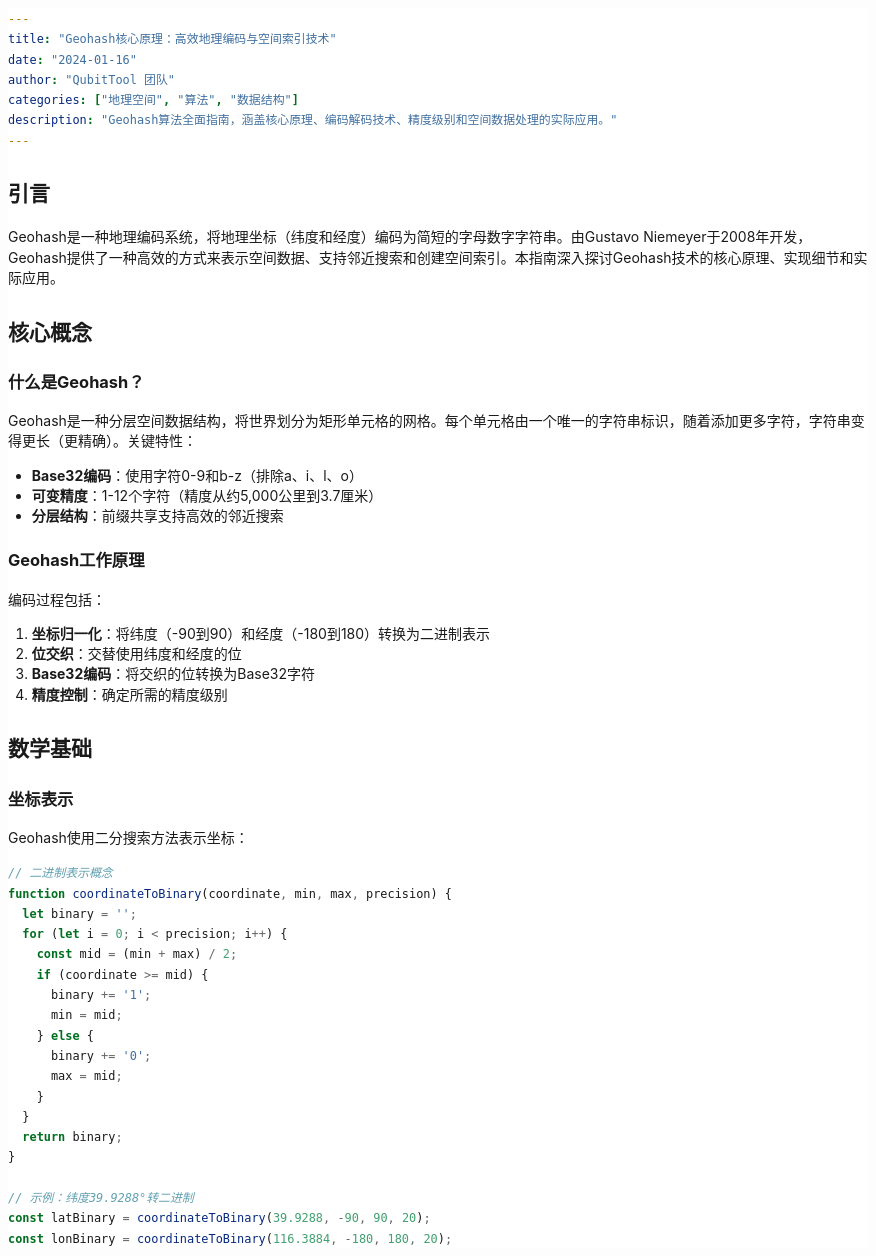 ```yaml
---
title: "Geohash核心原理：高效地理编码与空间索引技术"
date: "2024-01-16"
author: "QubitTool 团队"
categories: ["地理空间", "算法", "数据结构"]
description: "Geohash算法全面指南，涵盖核心原理、编码解码技术、精度级别和空间数据处理的实际应用。"
---
```


## 引言

Geohash是一种地理编码系统，将地理坐标（纬度和经度）编码为简短的字母数字字符串。由Gustavo Niemeyer于2008年开发，Geohash提供了一种高效的方式来表示空间数据、支持邻近搜索和创建空间索引。本指南深入探讨Geohash技术的核心原理、实现细节和实际应用。

## 核心概念

### 什么是Geohash？

Geohash是一种分层空间数据结构，将世界划分为矩形单元格的网格。每个单元格由一个唯一的字符串标识，随着添加更多字符，字符串变得更长（更精确）。关键特性：

- **Base32编码**：使用字符0-9和b-z（排除a、i、l、o）
- **可变精度**：1-12个字符（精度从约5,000公里到3.7厘米）
- **分层结构**：前缀共享支持高效的邻近搜索

### Geohash工作原理

编码过程包括：

1. **坐标归一化**：将纬度（-90到90）和经度（-180到180）转换为二进制表示
2. **位交织**：交替使用纬度和经度的位
3. **Base32编码**：将交织的位转换为Base32字符
4. **精度控制**：确定所需的精度级别

## 数学基础

### 坐标表示

Geohash使用二分搜索方法表示坐标：

```javascript
// 二进制表示概念
function coordinateToBinary(coordinate, min, max, precision) {
  let binary = '';
  for (let i = 0; i < precision; i++) {
    const mid = (min + max) / 2;
    if (coordinate >= mid) {
      binary += '1';
      min = mid;
    } else {
      binary += '0';
      max = mid;
    }
  }
  return binary;
}

// 示例：纬度39.9288°转二进制
const latBinary = coordinateToBinary(39.9288, -90, 90, 20);
const lonBinary = coordinateToBinary(116.3884, -180, 180, 20);
```

